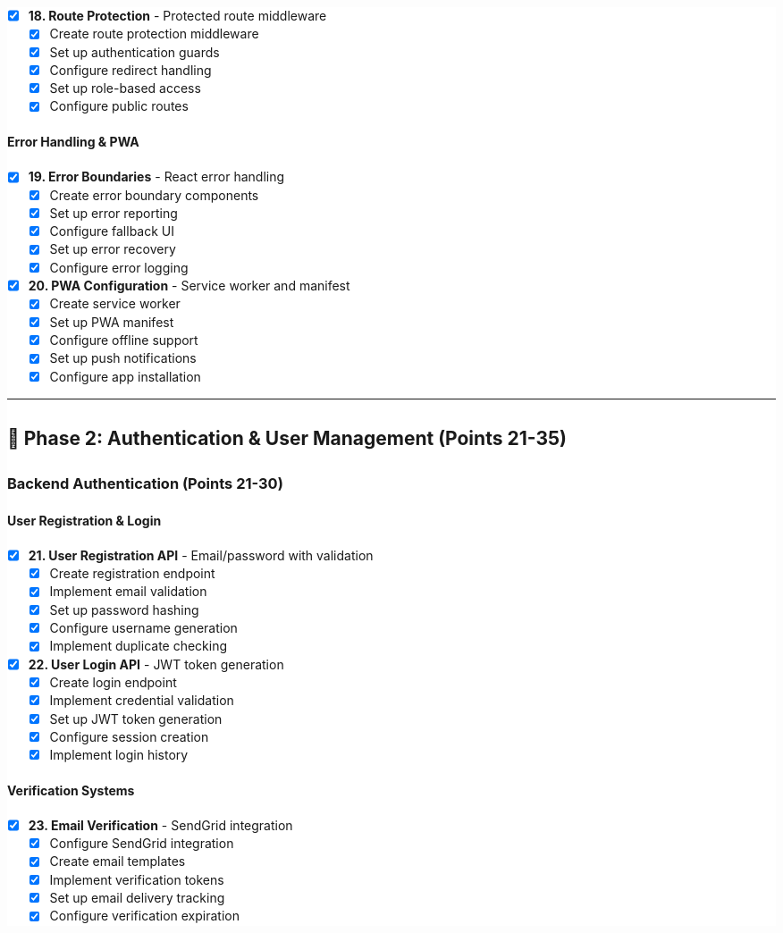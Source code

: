 - [x] **18. Route Protection** - Protected route middleware
  - [x] Create route protection middleware
  - [x] Set up authentication guards
  - [x] Configure redirect handling
  - [x] Set up role-based access
  - [x] Configure public routes

#### **Error Handling & PWA**
- [x] **19. Error Boundaries** - React error handling
  - [x] Create error boundary components
  - [x] Set up error reporting
  - [x] Configure fallback UI
  - [x] Set up error recovery
  - [x] Configure error logging

- [x] **20. PWA Configuration** - Service worker and manifest
  - [x] Create service worker
  - [x] Set up PWA manifest
  - [x] Configure offline support
  - [x] Set up push notifications
  - [x] Configure app installation

---

## **🔐 Phase 2: Authentication & User Management (Points 21-35)**

### **Backend Authentication (Points 21-30)**

#### **User Registration & Login**
- [x] **21. User Registration API** - Email/password with validation
  - [x] Create registration endpoint
  - [x] Implement email validation
  - [x] Set up password hashing
  - [x] Configure username generation
  - [x] Implement duplicate checking

- [x] **22. User Login API** - JWT token generation
  - [x] Create login endpoint
  - [x] Implement credential validation
  - [x] Set up JWT token generation
  - [x] Configure session creation
  - [x] Implement login history

#### **Verification Systems**
- [x] **23. Email Verification** - SendGrid integration
  - [x] Configure SendGrid integration
  - [x] Create email templates
  - [x] Implement verification tokens
  - [x] Set up email delivery tracking
  - [x] Configure verification expiration
